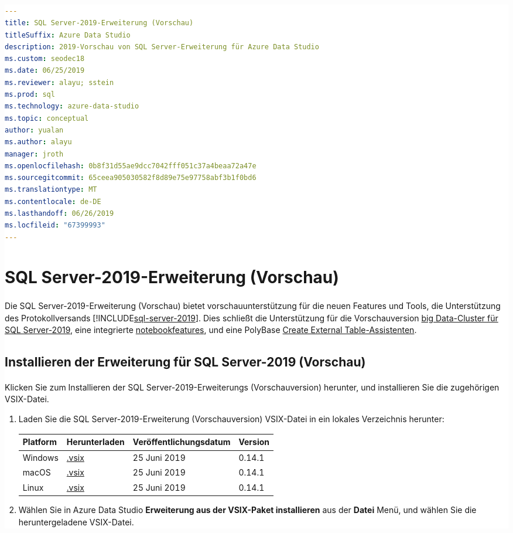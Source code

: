 ```yaml
---
title: SQL Server-2019-Erweiterung (Vorschau)
titleSuffix: Azure Data Studio
description: 2019-Vorschau von SQL Server-Erweiterung für Azure Data Studio
ms.custom: seodec18
ms.date: 06/25/2019
ms.reviewer: alayu; sstein
ms.prod: sql
ms.technology: azure-data-studio
ms.topic: conceptual
author: yualan
ms.author: alayu
manager: jroth
ms.openlocfilehash: 0b8f31d55ae9dcc7042fff051c37a4beaa72a47e
ms.sourcegitcommit: 65ceea905030582f8d89e75e97758abf3b1f0bd6
ms.translationtype: MT
ms.contentlocale: de-DE
ms.lasthandoff: 06/26/2019
ms.locfileid: "67399993"
---
```

# <a name="sql-server-2019-extension-preview"></a>SQL Server-2019-Erweiterung (Vorschau)

Die SQL Server-2019-Erweiterung (Vorschau) bietet vorschauunterstützung für die neuen Features und Tools, die Unterstützung des Protokollversands [!INCLUDE[sql-server-2019](../includes/sssqlv15-md.md)]. Dies schließt die Unterstützung für die Vorschauversion [big Data-Cluster für SQL Server-2019](../big-data-cluster/big-data-cluster-overview.md), eine integrierte [notebookfeatures](../big-data-cluster/notebooks-guidance.md), und eine PolyBase [Create External Table-Assistenten](../relational-databases/polybase/data-virtualization.md?toc=/sql/toc/toc.json).

## <a name="install-the-sql-server-2019-extension-preview"></a>Installieren der Erweiterung für SQL Server-2019 (Vorschau)

Klicken Sie zum Installieren der SQL Server-2019-Erweiterungs (Vorschauversion) herunter, und installieren Sie die zugehörigen VSIX-Datei.

1. Laden Sie die SQL Server-2019-Erweiterung (Vorschauversion) VSIX-Datei in ein lokales Verzeichnis herunter:

   |Platform|Herunterladen|Veröffentlichungsdatum|Version
   |:---|:---|:---|:---|
   |Windows|[.vsix](https://go.microsoft.com/fwlink/?linkid=2097803)|25 Juni 2019 |0.14.1
   |macOS|[.vsix](https://go.microsoft.com/fwlink/?linkid=2097802)|25 Juni 2019 |0.14.1
   |Linux|[.vsix](https://go.microsoft.com/fwlink/?linkid=2097801)|25 Juni 2019 |0.14.1

1. Wählen Sie in Azure Data Studio **Erweiterung aus der VSIX-Paket installieren** aus der **Datei** Menü, und wählen Sie die heruntergeladene VSIX-Datei.
